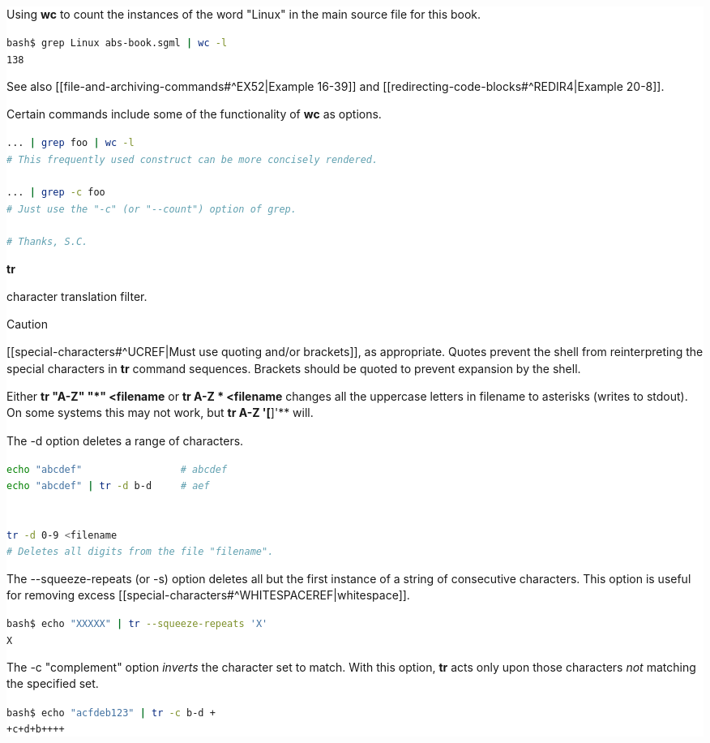 Using **wc** to count the instances of the word "Linux" in the main source file for this book.

```bash
bash$ grep Linux abs-book.sgml | wc -l
138
```

See also [[file-and-archiving-commands#^EX52|Example 16-39]] and [[redirecting-code-blocks#^REDIR4|Example 20-8]].

Certain commands include some of the functionality of **wc** as options.

```bash
... | grep foo | wc -l
# This frequently used construct can be more concisely rendered.

... | grep -c foo
# Just use the "-c" (or "--count") option of grep.

# Thanks, S.C.
```

**tr**

character translation filter.

> [!caution]
> [[special-characters#^UCREF|Must use quoting and/or brackets]], as appropriate. Quotes prevent the shell from reinterpreting the special characters in **tr** command sequences. Brackets should be quoted to prevent expansion by the shell.

Either **tr "A-Z" "*" <filename** or **tr A-Z \* <filename** changes all the uppercase letters in filename to asterisks (writes to stdout). On some systems this may not work, but **tr A-Z '[**]'** will.

The -d option deletes a range of characters.

```bash
echo "abcdef"                 # abcdef
echo "abcdef" | tr -d b-d     # aef


tr -d 0-9 <filename
# Deletes all digits from the file "filename".
```

The --squeeze-repeats (or -s) option deletes all but the first instance of a string of consecutive characters. This option is useful for removing excess [[special-characters#^WHITESPACEREF|whitespace]].

```bash
bash$ echo "XXXXX" | tr --squeeze-repeats 'X'
X
```

The -c "complement" option _inverts_ the character set to match. With this option, **tr** acts only upon those characters _not_ matching the specified set.

```bash
bash$ echo "acfdeb123" | tr -c b-d +
+c+d+b++++
```


[^1]: This is only true of the GNU version of **tr**, not the generic version often found on commercial UNIX systems.